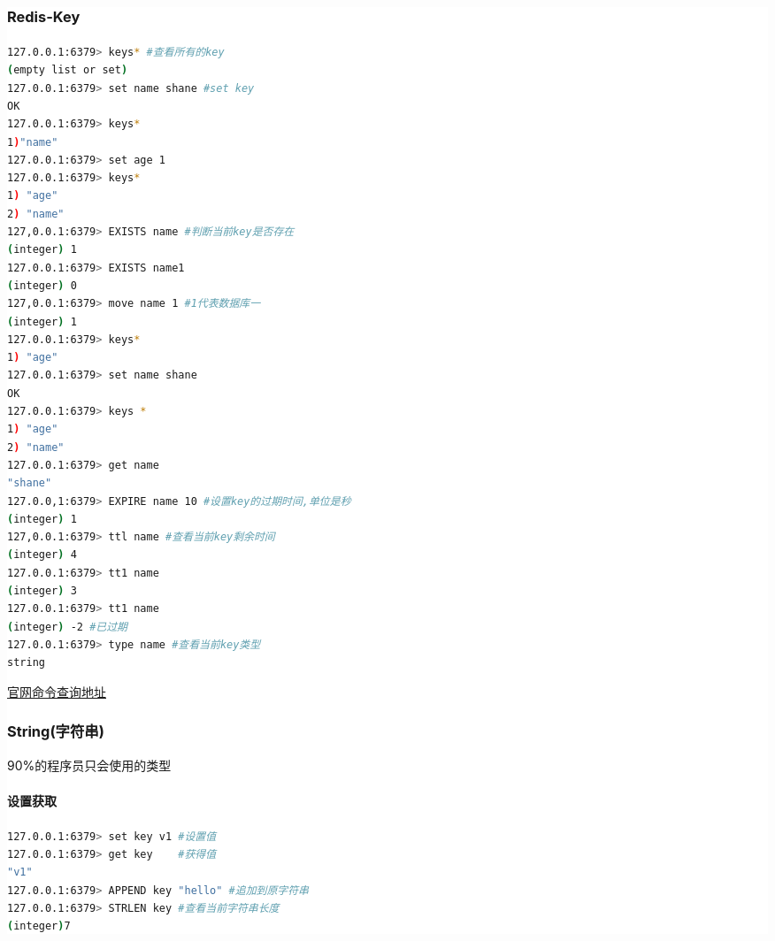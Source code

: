 ### Redis-Key

```bash
127.0.0.1:6379> keys* #查看所有的key
(empty list or set)
127.0.0.1:6379> set name shane #set key
OK
127.0.0.1:6379> keys*
1)"name"
127.0.0.1:6379> set age 1
127.0.0.1:6379> keys*
1) "age"
2) "name"
127,0.0.1:6379> EXISTS name #判断当前key是否存在
(integer) 1
127.0.0.1:6379> EXISTS name1
(integer) 0
127,0.0.1:6379> move name 1 #1代表数据库一
(integer) 1
127.0.0.1:6379> keys*
1) "age"
127.0.0.1:6379> set name shane
OK
127.0.0.1:6379> keys *
1) "age"
2) "name"
127.0.0.1:6379> get name
"shane"
127.0.0,1:6379> EXPIRE name 10 #设置key的过期时间,单位是秒
(integer) 1
127,0.0.1:6379> ttl name #查看当前key剩余时间
(integer) 4
127.0.0.1:6379> tt1 name
(integer) 3
127.0.0.1:6379> tt1 name
(integer) -2 #已过期
127.0.0.1:6379> type name #查看当前key类型
string

```

[官网命令查询地址](http://www.redis.cn/commands.html)

### String(字符串)

90%的程序员只会使用的类型

#### 设置获取

```bash
127.0.0.1:6379> set key v1 #设置值
127.0.0.1:6379> get key	   #获得值
"v1"
127.0.0.1:6379> APPEND key "hello" #追加到原字符串
127.0.0.1:6379> STRLEN key #查看当前字符串长度
(integer)7
```
